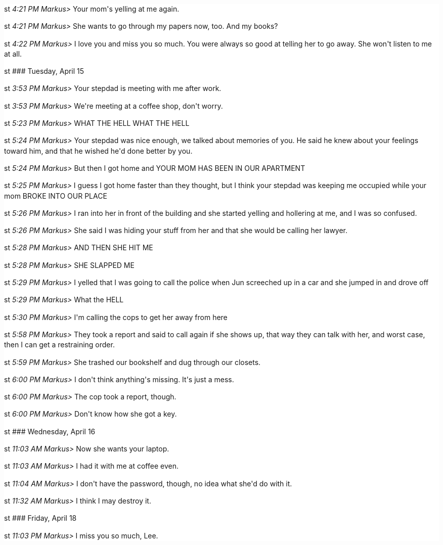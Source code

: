 st *4:21 PM Markus>* Your mom's yelling at me again.

st *4:21 PM Markus>* She wants to go through my papers now, too. And my books?

st *4:22 PM Markus>* I love you and miss you so much. You were always so good at telling her to go away. She won't listen to me at all.

st ### Tuesday, April 15

st *3:53 PM Markus>* Your stepdad is meeting with me after work.

st *3:53 PM Markus>* We're meeting at a coffee shop, don't worry.

st *5:23 PM Markus>* WHAT THE HELL WHAT THE HELL

st *5:24 PM Markus>* Your stepdad was nice enough, we talked about memories of you. He said he knew about your feelings toward him, and that he wished he'd done better by you.

st *5:24 PM Markus>* But then I got home and YOUR MOM HAS BEEN IN OUR APARTMENT

st *5:25 PM Markus>* I guess I got home faster than they thought, but I think your stepdad was keeping me occupied while your mom BROKE INTO OUR PLACE

st *5:26 PM Markus>* I ran into her in front of the building and she started yelling and hollering at me, and I was so confused.

st *5:26 PM Markus>* She said I was hiding your stuff from her and that she would be calling her lawyer.

st *5:28 PM Markus>* AND THEN SHE HIT ME

st *5:28 PM Markus>* SHE SLAPPED ME

st *5:29 PM Markus>* I yelled that I was going to call the police when Jun screeched up in a car and she jumped in and drove off

st *5:29 PM Markus>* What the HELL

st *5:30 PM Markus>* I'm calling the cops to get her away from here

st *5:58 PM Markus>* They took a report and said to call again if she shows up, that way they can talk with her, and worst case, then I can get a restraining order.

st *5:59 PM Markus>* She trashed our bookshelf and dug through our closets.

st *6:00 PM Markus>* I don't think anything's missing. It's just a mess.

st *6:00 PM Markus>* The cop took a report, though.

st *6:00 PM Markus>* Don't know how she got a key.

st ### Wednesday, April 16

st *11:03 AM Markus>* Now she wants your laptop.

st *11:03 AM Markus>* I had it with me at coffee even.

st *11:04 AM Markus>* I don't have the password, though, no idea what she'd do with it.

st *11:32 AM Markus>* I think I may destroy it.

st ### Friday, April 18

st *11:03 PM Markus>* I miss you so much, Lee.
